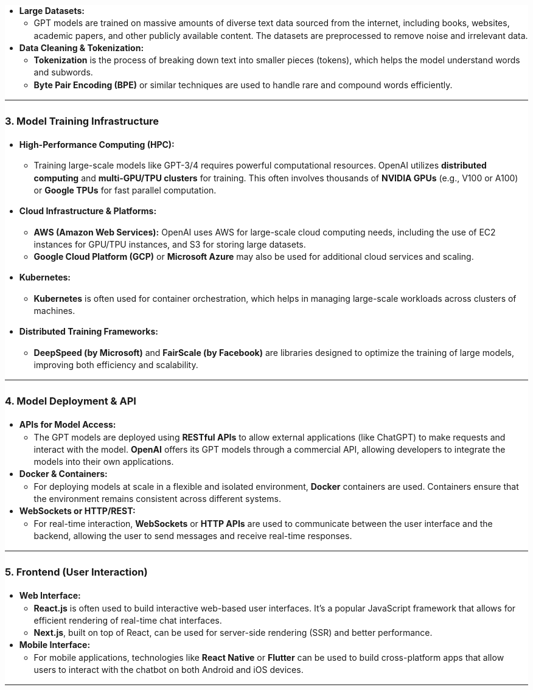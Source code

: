 - **Large Datasets:**
    - GPT models are trained on massive amounts of diverse text data sourced from the internet, including books, websites, academic papers, and other publicly available content. The datasets are preprocessed to remove noise and irrelevant data.
- **Data Cleaning & Tokenization:**
    - **Tokenization** is the process of breaking down text into smaller pieces (tokens), which helps the model understand words and subwords.
    - **Byte Pair Encoding (BPE)** or similar techniques are used to handle rare and compound words efficiently.

---

### **3. Model Training Infrastructure**

- **High-Performance Computing (HPC):**
    
    - Training large-scale models like GPT-3/4 requires powerful computational resources. OpenAI utilizes **distributed computing** and **multi-GPU/TPU clusters** for training. This often involves thousands of **NVIDIA GPUs** (e.g., V100 or A100) or **Google TPUs** for fast parallel computation.
- **Cloud Infrastructure & Platforms:**
    
    - **AWS (Amazon Web Services):** OpenAI uses AWS for large-scale cloud computing needs, including the use of EC2 instances for GPU/TPU instances, and S3 for storing large datasets.
    - **Google Cloud Platform (GCP)** or **Microsoft Azure** may also be used for additional cloud services and scaling.
- **Kubernetes:**
    
    - **Kubernetes** is often used for container orchestration, which helps in managing large-scale workloads across clusters of machines.
- **Distributed Training Frameworks:**
    
    - **DeepSpeed (by Microsoft)** and **FairScale (by Facebook)** are libraries designed to optimize the training of large models, improving both efficiency and scalability.

---

### **4. Model Deployment & API**

- **APIs for Model Access:**
    - The GPT models are deployed using **RESTful APIs** to allow external applications (like ChatGPT) to make requests and interact with the model. **OpenAI** offers its GPT models through a commercial API, allowing developers to integrate the models into their own applications.
- **Docker & Containers:**
    - For deploying models at scale in a flexible and isolated environment, **Docker** containers are used. Containers ensure that the environment remains consistent across different systems.
- **WebSockets or HTTP/REST:**
    - For real-time interaction, **WebSockets** or **HTTP APIs** are used to communicate between the user interface and the backend, allowing the user to send messages and receive real-time responses.

---

### **5. Frontend (User Interaction)**

- **Web Interface:**
    - **React.js** is often used to build interactive web-based user interfaces. It’s a popular JavaScript framework that allows for efficient rendering of real-time chat interfaces.
    - **Next.js**, built on top of React, can be used for server-side rendering (SSR) and better performance.
- **Mobile Interface:**
    - For mobile applications, technologies like **React Native** or **Flutter** can be used to build cross-platform apps that allow users to interact with the chatbot on both Android and iOS devices.

---